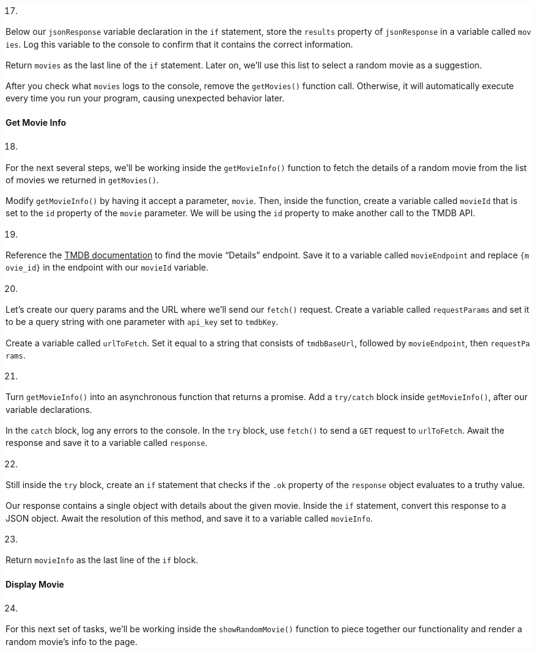 17. 
Below our `jsonResponse` variable declaration in the `if` statement, store the `results` property of `jsonResponse` in a variable called `movies`. Log this variable to the console to confirm that it contains the correct information.

Return `movies` as the last line of the `if` statement. Later on, we’ll use this list to select a random movie as a suggestion.

After you check what `movies` logs to the console, remove the `getMovies()` function call. Otherwise, it will automatically execute every time you run your program, causing unexpected behavior later.

#### Get Movie Info

18. 
For the next several steps, we’ll be working inside the `getMovieInfo()` function to fetch the details of a random movie from the list of movies we returned in `getMovies()`.

Modify `getMovieInfo()` by having it accept a parameter, `movie`. Then, inside the function, create a variable called `movieId` that is set to the `id` property of the `movie` parameter. We will be using the `id` property to make another call to the TMDB API.

19. 
Reference the [TMDB documentation](https://developers.themoviedb.org/3/movies/get-movie-details) to find the movie “Details” endpoint. Save it to a variable called `movieEndpoint` and replace `{movie_id}` in the endpoint with our `movieId` variable.

20. 
Let’s create our query params and the URL where we’ll send our `fetch()` request. Create a variable called `requestParams` and set it to be a query string with one parameter with `api_key` set to `tmdbKey`.

Create a variable called `urlToFetch`. Set it equal to a string that consists of `tmdbBaseUrl`, followed by `movieEndpoint`, then `requestParams`.

21. 
Turn `getMovieInfo()` into an asynchronous function that returns a promise. Add a `try/catch` block inside `getMovieInfo()`, after our variable declarations.

In the `catch` block, log any errors to the console. In the `try` block, use `fetch()` to send a `GET` request to `urlToFetch`. Await the response and save it to a variable called `response`.

22. 
Still inside the `try` block, create an `if` statement that checks if the `.ok` property of the `response` object evaluates to a truthy value.

Our response contains a single object with details about the given movie. Inside the `if` statement, convert this response to a JSON object. Await the resolution of this method, and save it to a variable called `movieInfo`.

23. 
Return `movieInfo` as the last line of the `if` block.

#### Display Movie

24. 
For this next set of tasks, we’ll be working inside the `showRandomMovie()` function to piece together our functionality and render a random movie’s info to the page.
